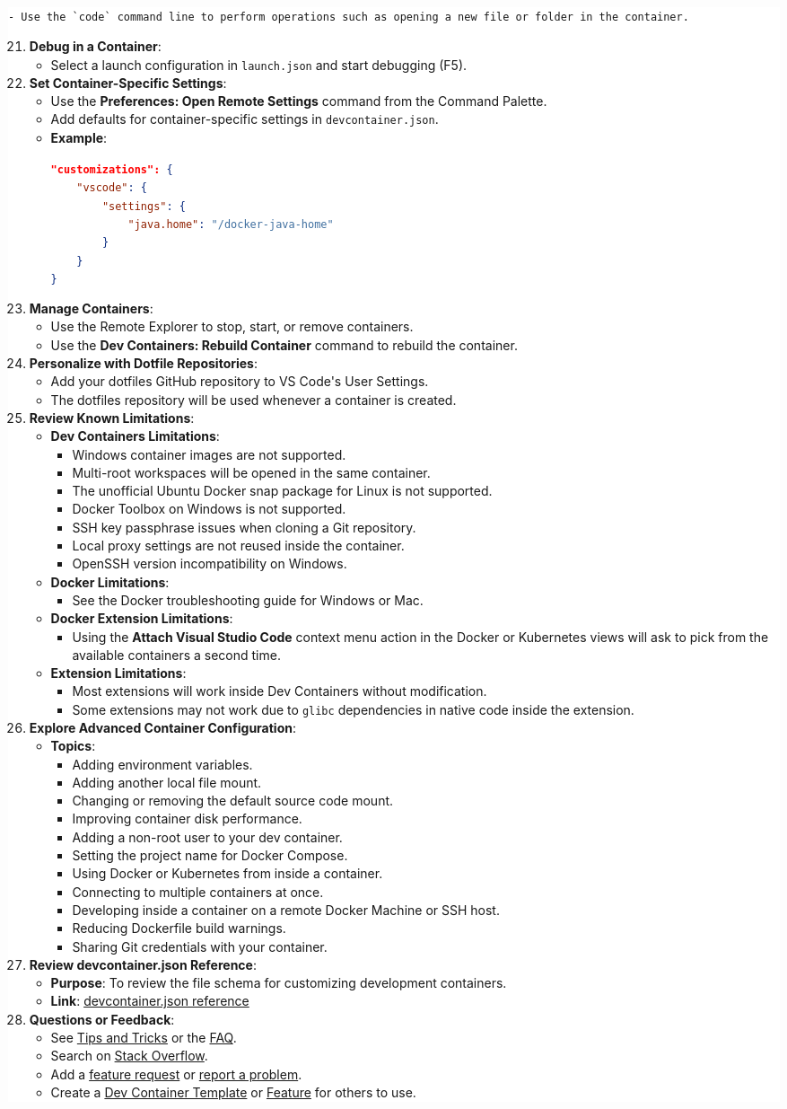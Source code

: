     - Use the `code` command line to perform operations such as opening a new file or folder in the container.
21. **Debug in a Container**:
    - Select a launch configuration in `launch.json` and start debugging (F5).
22. **Set Container-Specific Settings**:
    - Use the **Preferences: Open Remote Settings** command from the Command Palette.
    - Add defaults for container-specific settings in `devcontainer.json`.
    - **Example**:
      ```json
      "customizations": {
          "vscode": {
              "settings": {
                  "java.home": "/docker-java-home"
              }
          }
      }
      ```
23. **Manage Containers**:
    - Use the Remote Explorer to stop, start, or remove containers.
    - Use the **Dev Containers: Rebuild Container** command to rebuild the container.
24. **Personalize with Dotfile Repositories**:
    - Add your dotfiles GitHub repository to VS Code's User Settings.
    - The dotfiles repository will be used whenever a container is created.
25. **Review Known Limitations**:
    - **Dev Containers Limitations**:
      - Windows container images are not supported.
      - Multi-root workspaces will be opened in the same container.
      - The unofficial Ubuntu Docker snap package for Linux is not supported.
      - Docker Toolbox on Windows is not supported.
      - SSH key passphrase issues when cloning a Git repository.
      - Local proxy settings are not reused inside the container.
      - OpenSSH version incompatibility on Windows.
    - **Docker Limitations**:
      - See the Docker troubleshooting guide for Windows or Mac.
    - **Docker Extension Limitations**:
      - Using the **Attach Visual Studio Code** context menu action in the Docker or Kubernetes views will ask to pick from the available containers a second time.
    - **Extension Limitations**:
      - Most extensions will work inside Dev Containers without modification.
      - Some extensions may not work due to `glibc` dependencies in native code inside the extension.
26. **Explore Advanced Container Configuration**:
    - **Topics**:
      - Adding environment variables.
      - Adding another local file mount.
      - Changing or removing the default source code mount.
      - Improving container disk performance.
      - Adding a non-root user to your dev container.
      - Setting the project name for Docker Compose.
      - Using Docker or Kubernetes from inside a container.
      - Connecting to multiple containers at once.
      - Developing inside a container on a remote Docker Machine or SSH host.
      - Reducing Dockerfile build warnings.
      - Sharing Git credentials with your container.
27. **Review devcontainer.json Reference**:
    - **Purpose**: To review the file schema for customizing development containers.
    - **Link**: [devcontainer.json reference](https://containers.dev/implementors/json_reference)
28. **Questions or Feedback**:
    - See [Tips and Tricks](https://code.visualstudio.com/docs/devcontainers/tips-and-tricks) or the [FAQ](https://code.visualstudio.com/docs/devcontainers/faq).
    - Search on [Stack Overflow](https://stackoverflow.com/questions/tagged/vscode-remote).
    - Add a [feature request](https://aka.ms/vscode-remote/feature-requests) or [report a problem](https://aka.ms/vscode-remote/issues/new).
    - Create a [Dev Container Template](https://containers.dev/templates) or [Feature](https://containers.dev/features) for others to use.